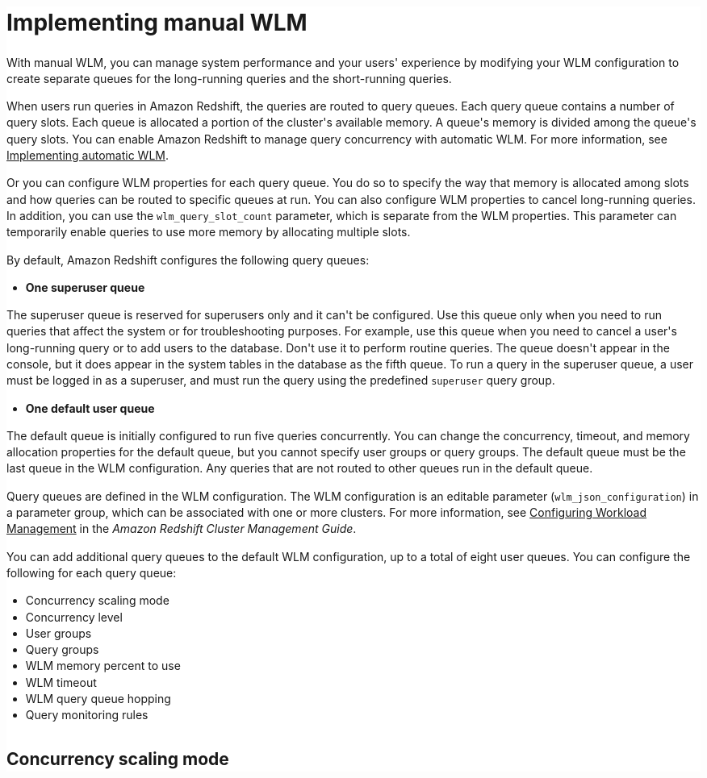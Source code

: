 # Implementing manual WLM<a name="cm-c-defining-query-queues"></a>

With manual WLM, you can manage system performance and your users' experience by modifying your WLM configuration to create separate queues for the long\-running queries and the short\-running queries\.

When users run queries in Amazon Redshift, the queries are routed to query queues\. Each query queue contains a number of query slots\. Each queue is allocated a portion of the cluster's available memory\. A queue's memory is divided among the queue's query slots\. You can enable Amazon Redshift to manage query concurrency with automatic WLM\. For more information, see [Implementing automatic WLM](automatic-wlm.md)\.

Or you can configure WLM properties for each query queue\. You do so to specify the way that memory is allocated among slots and how queries can be routed to specific queues at run\. You can also configure WLM properties to cancel long\-running queries\. In addition, you can use the `wlm_query_slot_count` parameter, which is separate from the WLM properties\. This parameter can temporarily enable queries to use more memory by allocating multiple slots\. 

By default, Amazon Redshift configures the following query queues:
+  **One superuser queue** 

  The superuser queue is reserved for superusers only and it can't be configured\. Use this queue only when you need to run queries that affect the system or for troubleshooting purposes\. For example, use this queue when you need to cancel a user's long\-running query or to add users to the database\. Don't use it to perform routine queries\. The queue doesn't appear in the console, but it does appear in the system tables in the database as the fifth queue\. To run a query in the superuser queue, a user must be logged in as a superuser, and must run the query using the predefined `superuser` query group\.
+  **One default user queue** 

  The default queue is initially configured to run five queries concurrently\. You can change the concurrency, timeout, and memory allocation properties for the default queue, but you cannot specify user groups or query groups\. The default queue must be the last queue in the WLM configuration\. Any queries that are not routed to other queues run in the default queue\. 

Query queues are defined in the WLM configuration\. The WLM configuration is an editable parameter \(`wlm_json_configuration`\) in a parameter group, which can be associated with one or more clusters\. For more information, see [Configuring Workload Management](https://docs.aws.amazon.com/redshift/latest/mgmt/workload-mgmt-config.html) in the *Amazon Redshift Cluster Management Guide*\.  

You can add additional query queues to the default WLM configuration, up to a total of eight user queues\. You can configure the following for each query queue: 
+ Concurrency scaling mode 
+ Concurrency level 
+ User groups 
+ Query groups 
+ WLM memory percent to use
+ WLM timeout
+ WLM query queue hopping
+ Query monitoring rules

## Concurrency scaling mode<a name="concurrency-scaling-mode"></a>

